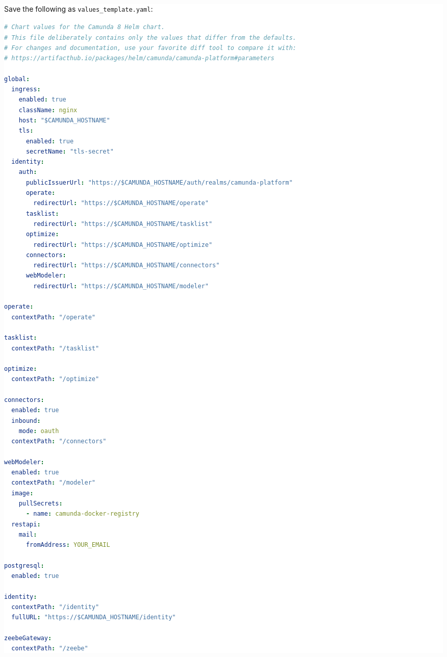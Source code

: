 Save the following as `values_template.yaml`:

```yaml
# Chart values for the Camunda 8 Helm chart.
# This file deliberately contains only the values that differ from the defaults.
# For changes and documentation, use your favorite diff tool to compare it with:
# https://artifacthub.io/packages/helm/camunda/camunda-platform#parameters

global:
  ingress:
    enabled: true
    className: nginx
    host: "$CAMUNDA_HOSTNAME"
    tls:
      enabled: true
      secretName: "tls-secret"
  identity:
    auth:
      publicIssuerUrl: "https://$CAMUNDA_HOSTNAME/auth/realms/camunda-platform"
      operate:
        redirectUrl: "https://$CAMUNDA_HOSTNAME/operate"
      tasklist:
        redirectUrl: "https://$CAMUNDA_HOSTNAME/tasklist"
      optimize:
        redirectUrl: "https://$CAMUNDA_HOSTNAME/optimize"
      connectors:
        redirectUrl: "https://$CAMUNDA_HOSTNAME/connectors"
      webModeler:
        redirectUrl: "https://$CAMUNDA_HOSTNAME/modeler"

operate:
  contextPath: "/operate"

tasklist:
  contextPath: "/tasklist"

optimize:
  contextPath: "/optimize"

connectors:
  enabled: true
  inbound:
    mode: oauth
  contextPath: "/connectors"

webModeler:
  enabled: true
  contextPath: "/modeler"
  image:
    pullSecrets:
      - name: camunda-docker-registry
  restapi:
    mail:
      fromAddress: YOUR_EMAIL

postgresql:
  enabled: true

identity:
  contextPath: "/identity"
  fullURL: "https://$CAMUNDA_HOSTNAME/identity"

zeebeGateway:
  contextPath: "/zeebe"
```